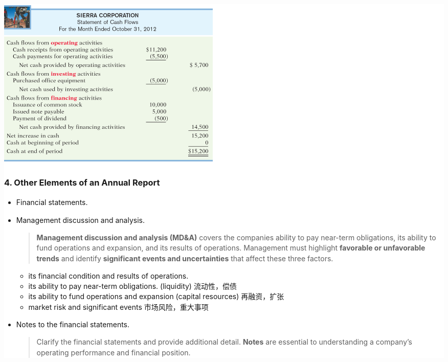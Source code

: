 <img src="./NOTE.assets/Fig 1-4.png" alt="Fig 1-4" style="zoom:50%;" />

### 4. Other Elements of an Annual Report

- Financial statements.

- Management discussion and analysis.

  >**Management discussion and analysis (MD&A)** covers the companies ability to pay near-term obligations, its ability to fund operations and expansion, and its results of operations. Management must highlight **favorable or unfavorable trends** and identify **significant events and uncertainties** that affect these three factors.

  - its financial condition and results of operations. 
  - its ability to pay near-term obligations. (liquidity) 流动性，偿债
  - its ability to fund operations and expansion (capital resources) 再融资，扩张
  - market risk and significant events 市场风险，重大事项

- Notes to the financial statements.

  > Clarify the financial statements and provide additional detail. **Notes** are essential to understanding a company’s operating performance and financial position.
